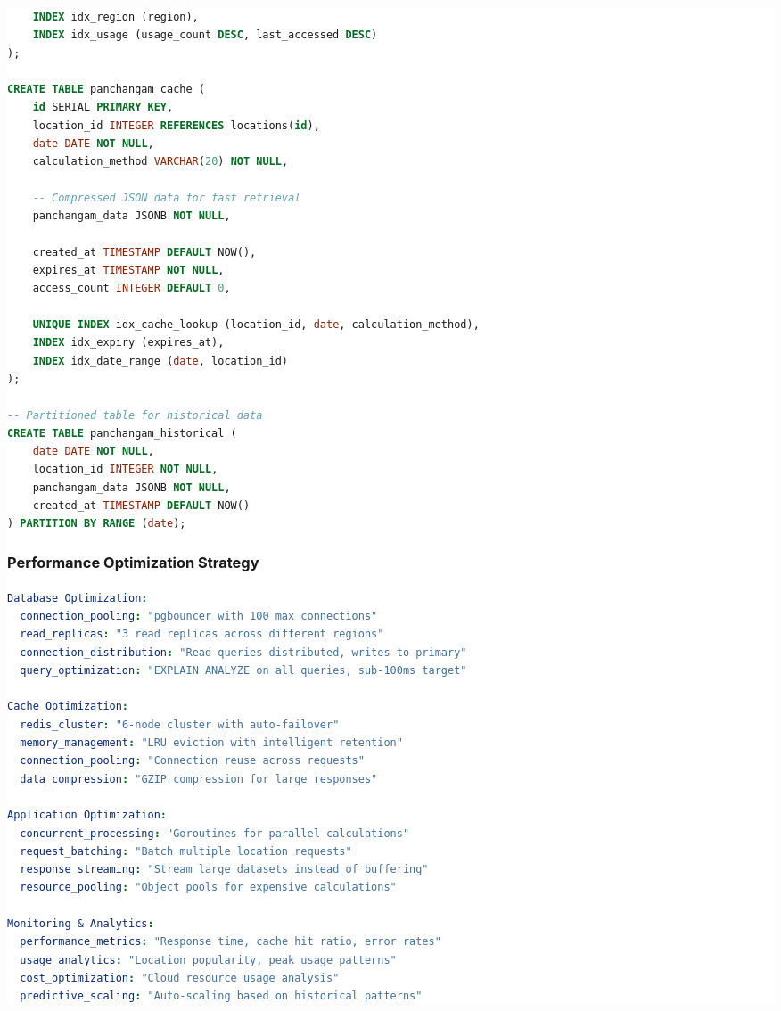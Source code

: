 ```sql
    INDEX idx_region (region),
    INDEX idx_usage (usage_count DESC, last_accessed DESC)
);

CREATE TABLE panchangam_cache (
    id SERIAL PRIMARY KEY,
    location_id INTEGER REFERENCES locations(id),
    date DATE NOT NULL,
    calculation_method VARCHAR(20) NOT NULL,
    
    -- Compressed JSON data for fast retrieval
    panchangam_data JSONB NOT NULL,
    
    created_at TIMESTAMP DEFAULT NOW(),
    expires_at TIMESTAMP NOT NULL,
    access_count INTEGER DEFAULT 0,
    
    UNIQUE INDEX idx_cache_lookup (location_id, date, calculation_method),
    INDEX idx_expiry (expires_at),
    INDEX idx_date_range (date, location_id)
);

-- Partitioned table for historical data
CREATE TABLE panchangam_historical (
    date DATE NOT NULL,
    location_id INTEGER NOT NULL,
    panchangam_data JSONB NOT NULL,
    created_at TIMESTAMP DEFAULT NOW()
) PARTITION BY RANGE (date);
```

### Performance Optimization Strategy
```yaml
Database Optimization:
  connection_pooling: "pgbouncer with 100 max connections"
  read_replicas: "3 read replicas across different regions"
  connection_distribution: "Read queries distributed, writes to primary"
  query_optimization: "EXPLAIN ANALYZE on all queries, sub-100ms target"

Cache Optimization:
  redis_cluster: "6-node cluster with auto-failover"
  memory_management: "LRU eviction with intelligent retention"
  connection_pooling: "Connection reuse across requests"
  data_compression: "GZIP compression for large responses"

Application Optimization:
  concurrent_processing: "Goroutines for parallel calculations"
  request_batching: "Batch multiple location requests"
  response_streaming: "Stream large datasets instead of buffering"
  resource_pooling: "Object pools for expensive calculations"

Monitoring & Analytics:
  performance_metrics: "Response time, cache hit ratio, error rates"
  usage_analytics: "Location popularity, peak usage patterns"
  cost_optimization: "Cloud resource usage analysis"
  predictive_scaling: "Auto-scaling based on historical patterns"
```
